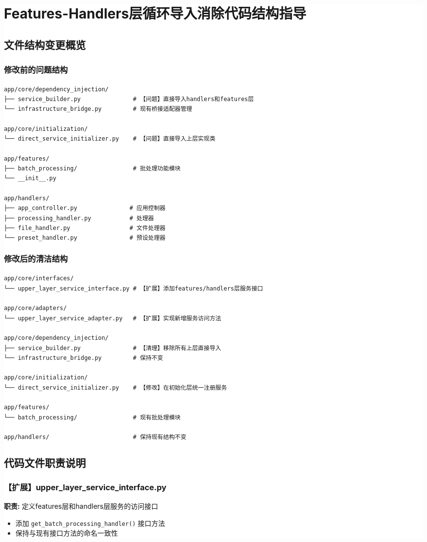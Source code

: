 # Features-Handlers层循环导入消除代码结构指导

## 文件结构变更概览

### 修改前的问题结构
```
app/core/dependency_injection/
├── service_builder.py               # 【问题】直接导入handlers和features层
└── infrastructure_bridge.py         # 现有桥接适配器管理

app/core/initialization/
└── direct_service_initializer.py    # 【问题】直接导入上层实现类

app/features/
├── batch_processing/                # 批处理功能模块
└── __init__.py

app/handlers/
├── app_controller.py               # 应用控制器
├── processing_handler.py           # 处理器
├── file_handler.py                 # 文件处理器
└── preset_handler.py               # 预设处理器
```

### 修改后的清洁结构
```
app/core/interfaces/
└── upper_layer_service_interface.py # 【扩展】添加features/handlers层服务接口

app/core/adapters/
└── upper_layer_service_adapter.py   # 【扩展】实现新增服务访问方法

app/core/dependency_injection/
├── service_builder.py               # 【清理】移除所有上层直接导入
└── infrastructure_bridge.py         # 保持不变

app/core/initialization/
└── direct_service_initializer.py    # 【修改】在初始化层统一注册服务

app/features/
└── batch_processing/                # 现有批处理模块

app/handlers/                        # 保持现有结构不变
```

## 代码文件职责说明

### 【扩展】upper_layer_service_interface.py
**职责:** 定义features层和handlers层服务的访问接口
- 添加 `get_batch_processing_handler()` 接口方法
- 保持与现有接口方法的命名一致性
